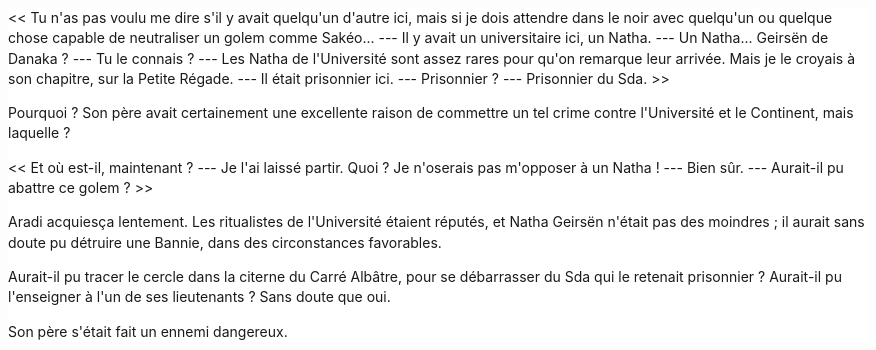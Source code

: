 << Tu n'as pas voulu me dire s'il y avait quelqu'un d'autre ici, mais si je dois attendre dans le noir avec quelqu'un ou quelque chose capable de neutraliser un golem comme Sakéo... 
--- Il y avait un universitaire ici, un Natha. 
--- Un Natha... Geirsën de Danaka ? 
--- Tu le connais ? 
--- Les Natha de l'Université sont assez rares pour qu'on remarque leur arrivée. Mais je le croyais à son chapitre, sur la Petite Régade.
--- Il était prisonnier ici.
--- Prisonnier ?
--- Prisonnier du Sda. >>

Pourquoi ? Son père avait certainement une excellente raison de commettre un tel crime contre l'Université et le Continent, mais laquelle ? 

<< Et où est-il, maintenant ?
--- Je l'ai laissé partir. Quoi ? Je n'oserais pas m'opposer à un Natha !
--- Bien sûr. 
--- Aurait-il pu abattre ce golem ? >>

Aradi acquiesça lentement. Les ritualistes de l'Université étaient réputés, et Natha Geirsën n'était pas des moindres ; il aurait sans doute pu détruire une Bannie, dans des circonstances favorables. 

Aurait-il pu tracer le cercle dans la citerne du Carré Albâtre, pour se débarrasser du Sda qui le retenait prisonnier ? Aurait-il pu l'enseigner à l'un de ses lieutenants ? Sans doute que oui.

Son père s'était fait un ennemi dangereux. 